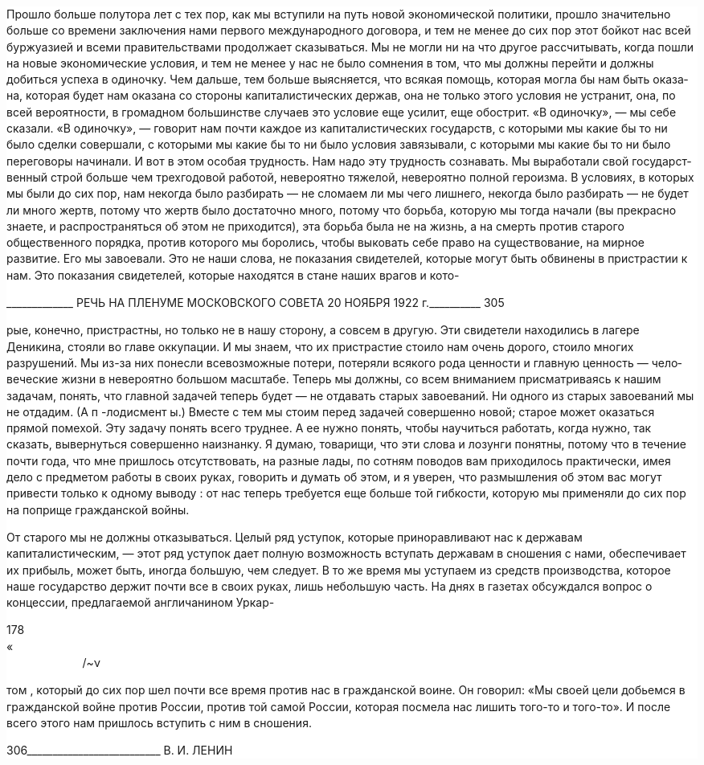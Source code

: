 Прошло больше полутора лет с тех пор, как мы вступили на путь новой экономиче­ской политики, прошло значительно больше со времени заключения нами первого ме­ждународного договора, и тем не менее до сих пор этот бойкот нас всей буржуазией и всеми правительствами продолжает сказываться. Мы не могли ни на что другое рассчи­тывать, когда пошли на новые экономические условия, и тем не менее у нас не было сомнения в том, что мы должны перейти и должны добиться успеха в одиночку. Чем дальше, тем больше выясняется, что всякая помощь, которая могла бы нам быть оказа­на, которая будет нам оказана со стороны капиталистических держав, она не только этого условия не устранит, она, по всей вероятности, в громадном большинстве случаев это условие еще усилит, еще обострит. «В одиночку», — мы себе сказали. «В одиноч­ку», — говорит нам почти каждое из капиталистических государств, с которыми мы какие бы то ни было сделки совершали, с которыми мы какие бы то ни было условия завязывали, с которыми мы какие бы то ни было переговоры начинали. И вот в этом особая трудность. Нам надо эту трудность сознавать. Мы выработали свой государст­венный строй больше чем трехгодовой работой, невероятно тяжелой, невероятно пол­ной героизма. В условиях, в которых мы были до сих пор, нам некогда было разбирать — не сломаем ли мы чего лишнего, некогда было разбирать — не будет ли много жертв, потому что жертв было достаточно много, потому что борьба, которую мы тогда начали (вы прекрасно знаете, и распространяться об этом не приходится), эта борьба была не на жизнь, а на смерть против старого общественного порядка, против которого мы боролись, чтобы выковать себе право на существование, на мирное развитие. Его мы завоевали. Это не наши слова, не показания свидетелей, которые могут быть обви­нены в пристрастии к нам. Это показания свидетелей, которые находятся в стане наших врагов и кото-

  

_____________ РЕЧЬ НА ПЛЕНУМЕ МОСКОВСКОГО СОВЕТА 20 НОЯБРЯ 1922 г.__________ 305

рые, конечно, пристрастны, но только не в нашу сторону, а совсем в другую. Эти сви­детели находились в лагере Деникина, стояли во главе оккупации. И мы знаем, что их пристрастие стоило нам очень дорого, стоило многих разрушений. Мы из-за них понес­ли всевозможные потери, потеряли всякого рода ценности и главную ценность — чело­веческие жизни в невероятно большом масштабе. Теперь мы должны, со всем внимани­ем присматриваясь к нашим задачам, понять, что главной задачей теперь будет — не отдавать старых завоеваний. Ни одного из старых завоеваний мы не отдадим. (А п -лодисмент ы.) Вместе с тем мы стоим перед задачей совершенно новой; старое может оказаться прямой помехой. Эту задачу понять всего труднее. А ее нужно понять, чтобы научиться работать, когда нужно, так сказать, вывернуться совершенно наизнан­ку. Я думаю, товарищи, что эти слова и лозунги понятны, потому что в течение почти года, что мне пришлось отсутствовать, на разные лады, по сотням поводов вам прихо­дилось практически, имея дело с предметом работы в своих руках, говорить и думать об этом, и я уверен, что размышления об этом вас могут привести только к одному вы­воду : от нас теперь требуется еще больше той гибкости, которую мы применяли до сих пор на поприще гражданской войны.

От старого мы не должны отказываться. Целый ряд уступок, которые приноравли­вают нас к державам капиталистическим, — этот ряд уступок дает полную возмож­ность вступать державам в сношения с нами, обеспечивает их прибыль, может быть, иногда большую, чем следует. В то же время мы уступаем из средств производства, ко­торое наше государство держит почти все в своих руках, лишь небольшую часть. На днях в газетах обсуждался вопрос о концессии, предлагаемой англичанином Уркар-

178                              «                                                                                                                                                                                                                                                /~ν

том , который до сих пор шел почти все время против нас в гражданской воине. Он говорил: «Мы своей цели добьемся в гражданской войне против России, против той са­мой России, которая посмела нас лишить того-то и того-то». И после всего этого нам пришлось вступить с ним в сношения.

  

306__________________________ В. И. ЛЕНИН
